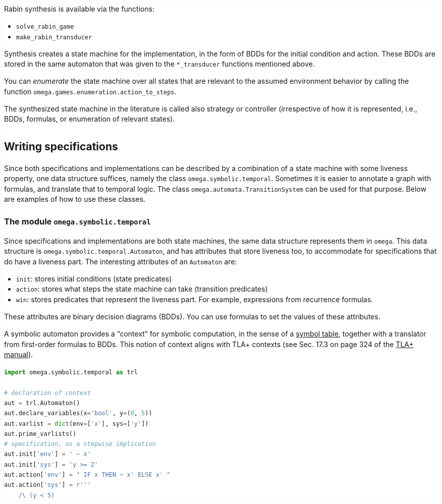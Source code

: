 Rabin synthesis is available via the functions:

- `solve_rabin_game`
- `make_rabin_transducer`

Synthesis creates a state machine for the implementation, in the form of
BDDs for the initial condition and action. These BDDs are stored in the
same automaton that was given to the `*_transducer` functions mentioned
above.

You can *enumerate* the state machine over all states that are relevant
to the assumed environment behavior by calling the function
`omega.games.enumeration.action_to_steps`.

The synthesized state machine in the literature is called also
strategy or controller (irrespective of how it is represented, i.e.,
BDDs, formulas, or enumeration of relevant states).


## Writing specifications


Since both specifications and implementations can be described by
a combination of a state machine with some liveness property, one data
structure suffices, namely the class `omega.symbolic.temporal`. Sometimes
it is easier to annotate a graph with formulas, and translate that to temporal
logic. The class `omega.automata.TransitionSystem` can be used for that
purpose. Below are examples of how to use these classes.


### The module `omega.symbolic.temporal`


Since specifications and implementations are both state machines, the same
data structure represents them in `omega`. This data structure is
`omega.symbolic.temporal.Automaton`, and has attributes that store liveness
too, to accommodate for specifications that do have a liveness part.
The interesting attributes of an `Automaton` are:

- `init`: stores initial conditions (state predicates)
- `action`: stores what steps the state machine can take
  (transition predicates)
- `win`: stores predicates that represent the liveness part.
  For example, expressions from recurrence formulas.

These attributes are binary decision diagrams (BDDs).
You can use formulas to set the values of these attributes.


A symbolic automaton provides a “context” for symbolic computation, in the
sense of a [symbol table](https://en.wikipedia.org/wiki/Symbol_table),
together with a translator from first-order formulas to BDDs.
This notion of context aligns with TLA+ contexts (see Sec. 17.3 on page 324
of the [TLA+ manual](https://lamport.azurewebsites.net/tla/book-02-08-08.pdf)).


```python
import omega.symbolic.temporal as trl

# declaration of context
aut = trl.Automaton()
aut.declare_variables(x='bool', y=(0, 5))
aut.varlist = dict(env=['x'], sys=['y'])
aut.prime_varlists()
# specification, as a stepwise implication
aut.init['env'] = ' ~ x'
aut.init['sys'] = 'y >= 2'
aut.action['env'] = " IF x THEN ~ x' ELSE x' "
aut.action['sys'] = r'''
    /\ (y < 5)
```